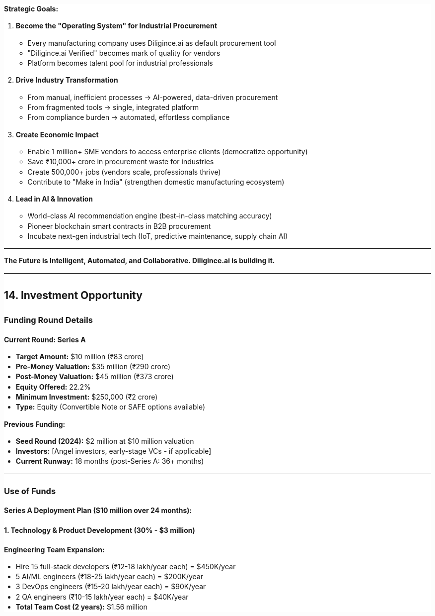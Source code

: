 **Strategic Goals:**
1. **Become the "Operating System" for Industrial Procurement**
   - Every manufacturing company uses Diligince.ai as default procurement tool
   - "Diligince.ai Verified" becomes mark of quality for vendors
   - Platform becomes talent pool for industrial professionals

2. **Drive Industry Transformation**
   - From manual, inefficient processes → AI-powered, data-driven procurement
   - From fragmented tools → single, integrated platform
   - From compliance burden → automated, effortless compliance

3. **Create Economic Impact**
   - Enable 1 million+ SME vendors to access enterprise clients (democratize opportunity)
   - Save ₹10,000+ crore in procurement waste for industries
   - Create 500,000+ jobs (vendors scale, professionals thrive)
   - Contribute to "Make in India" (strengthen domestic manufacturing ecosystem)

4. **Lead in AI & Innovation**
   - World-class AI recommendation engine (best-in-class matching accuracy)
   - Pioneer blockchain smart contracts in B2B procurement
   - Incubate next-gen industrial tech (IoT, predictive maintenance, supply chain AI)

---

**The Future is Intelligent, Automated, and Collaborative. Diligince.ai is building it.**

---

## 14. Investment Opportunity

### Funding Round Details

**Current Round: Series A**
- **Target Amount:** $10 million (₹83 crore)
- **Pre-Money Valuation:** $35 million (₹290 crore)
- **Post-Money Valuation:** $45 million (₹373 crore)
- **Equity Offered:** 22.2%
- **Minimum Investment:** $250,000 (₹2 crore)
- **Type:** Equity (Convertible Note or SAFE options available)

**Previous Funding:**
- **Seed Round (2024):** $2 million at $10 million valuation
- **Investors:** [Angel investors, early-stage VCs - if applicable]
- **Current Runway:** 18 months (post-Series A: 36+ months)

---

### Use of Funds

**Series A Deployment Plan ($10 million over 24 months):**

#### 1. Technology & Product Development (30% - $3 million)

**Engineering Team Expansion:**
- Hire 15 full-stack developers (₹12-18 lakh/year each) = $450K/year
- 5 AI/ML engineers (₹18-25 lakh/year each) = $200K/year
- 3 DevOps engineers (₹15-20 lakh/year each) = $90K/year
- 2 QA engineers (₹10-15 lakh/year each) = $40K/year
- **Total Team Cost (2 years):** $1.56 million
